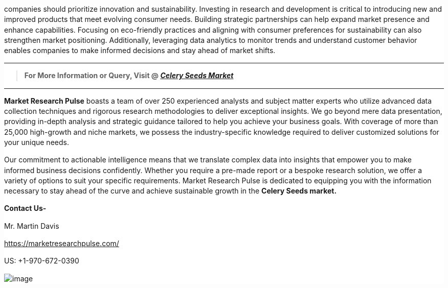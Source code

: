 companies should prioritize innovation and sustainability. Investing in research and development is critical to introducing new and improved products that meet evolving consumer needs. Building strategic partnerships can help expand market presence and enhance capabilities. Focusing on eco-friendly practices and aligning with consumer preferences for sustainability can also strengthen market positioning. Additionally, leveraging data analytics to monitor trends and understand customer behavior enables companies to make informed decisions and stay ahead of market shifts.</p><hr /><blockquote><p><strong>For More Information or Query, Visit @&nbsp;<em><a href="https://marketresearchpulse.com/report/116512/celery-seeds-market?utm_source=Linkedin&utm_medium=0119">Celery Seeds Market</a></em></strong></p></blockquote><hr /><p><strong>Market Research Pulse</strong> boasts a team of over 250 experienced analysts and subject matter experts who utilize advanced data collection techniques and rigorous research methodologies to deliver exceptional insights. We go beyond mere data presentation, providing in-depth analysis and strategic guidance tailored to help you achieve your business goals. With coverage of more than 25,000 high-growth and niche markets, we possess the industry-specific knowledge required to deliver customized solutions for your unique needs.</p><p>Our commitment to actionable intelligence means that we translate complex data into insights that empower you to make informed business decisions confidently. Whether you require a pre-made report or a bespoke research solution, we offer a variety of options to suit your specific requirements. Market Research Pulse is dedicated to equipping you with the information necessary to stay ahead of the curve and achieve sustainable growth in the <strong>Celery Seeds market.</strong></p><p><strong>Contact Us-</strong></p><p>Mr. Martin Davis</p><p>https://marketresearchpulse.com/</p><p>US: +1-970-672-0390</p>
![image](https://github.com/user-attachments/assets/a9afb2f1-b3eb-40c1-b5d4-bcbcab613a89)

